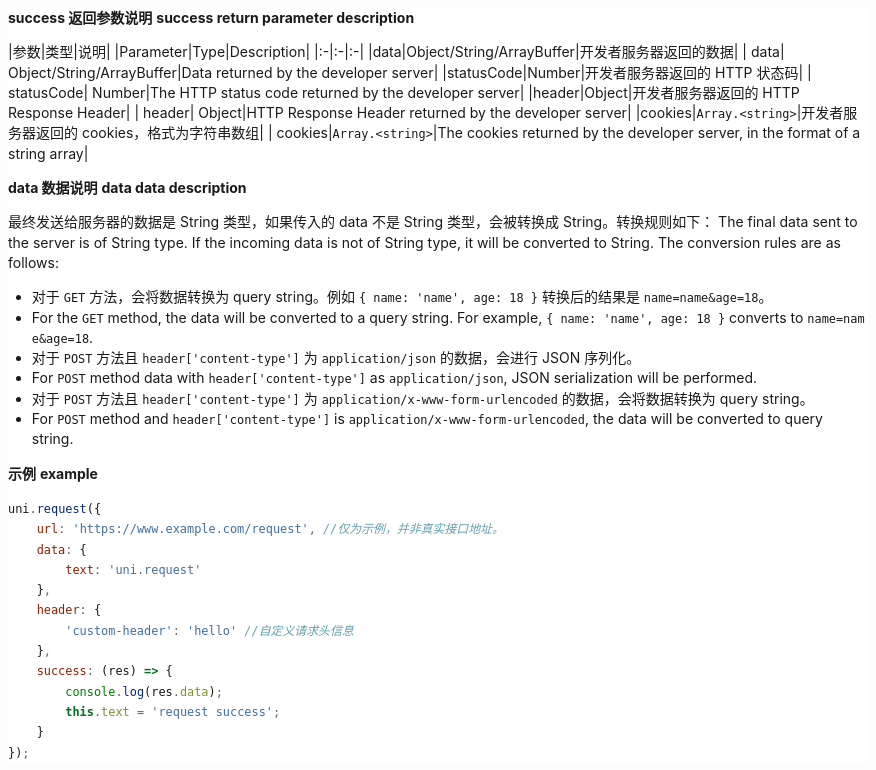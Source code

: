 **success 返回参数说明**
**success return parameter description**

|参数|类型|说明|
|Parameter|Type|Description|
|:-|:-|:-|
|data|Object/String/ArrayBuffer|开发者服务器返回的数据|
| data| Object/String/ArrayBuffer|Data returned by the developer server|
|statusCode|Number|开发者服务器返回的 HTTP 状态码|
| statusCode| Number|The HTTP status code returned by the developer server|
|header|Object|开发者服务器返回的 HTTP Response Header|
| header| Object|HTTP Response Header returned by the developer server|
|cookies|``Array.<string>``|开发者服务器返回的 cookies，格式为字符串数组|
| cookies|``Array.<string>``|The cookies returned by the developer server, in the format of a string array|



**data 数据说明**
**data data description**

最终发送给服务器的数据是 String 类型，如果传入的 data 不是 String 类型，会被转换成 String。转换规则如下：
The final data sent to the server is of String type. If the incoming data is not of String type, it will be converted to String. The conversion rules are as follows:

- 对于 ``GET`` 方法，会将数据转换为 query string。例如 ``{ name: 'name', age: 18 }`` 转换后的结果是 ``name=name&age=18``。
- For the ``GET`` method, the data will be converted to a query string. For example, ``{ name: 'name', age: 18 }`` converts to ``name=name&age=18``.
- 对于 ``POST`` 方法且 ``header['content-type']`` 为 ``application/json`` 的数据，会进行 JSON 序列化。
- For ``POST`` method data with ``header['content-type']`` as ``application/json``, JSON serialization will be performed.
- 对于 ``POST`` 方法且 ``header['content-type']`` 为 ``application/x-www-form-urlencoded`` 的数据，会将数据转换为 query string。
- For ``POST`` method and ``header['content-type']`` is ``application/x-www-form-urlencoded``, the data will be converted to query string.

**示例**
**example**

```javascript
uni.request({
    url: 'https://www.example.com/request', //仅为示例，并非真实接口地址。
    data: {
        text: 'uni.request'
    },
    header: {
        'custom-header': 'hello' //自定义请求头信息
    },
    success: (res) => {
        console.log(res.data);
        this.text = 'request success';
    }
});
```
